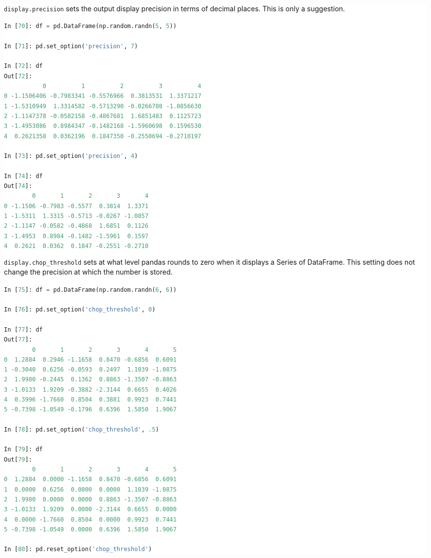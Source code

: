 ``display.precision`` sets the output display precision in terms of decimal places.
This is only a suggestion.

``` python
In [70]: df = pd.DataFrame(np.random.randn(5, 5))

In [71]: pd.set_option('precision', 7)

In [72]: df
Out[72]: 
           0          1          2          3          4
0 -1.1506406 -0.7983341 -0.5576966  0.3813531  1.3371217
1 -1.5310949  1.3314582 -0.5713290 -0.0266708 -1.0856630
2 -1.1147378 -0.0582158 -0.4867681  1.6851483  0.1125723
3 -1.4953086  0.8984347 -0.1482168 -1.5960698  0.1596530
4  0.2621358  0.0362196  0.1847350 -0.2550694 -0.2710197

In [73]: pd.set_option('precision', 4)

In [74]: df
Out[74]: 
        0       1       2       3       4
0 -1.1506 -0.7983 -0.5577  0.3814  1.3371
1 -1.5311  1.3315 -0.5713 -0.0267 -1.0857
2 -1.1147 -0.0582 -0.4868  1.6851  0.1126
3 -1.4953  0.8984 -0.1482 -1.5961  0.1597
4  0.2621  0.0362  0.1847 -0.2551 -0.2710
```

``display.chop_threshold`` sets at what level pandas rounds to zero when
it displays a Series of DataFrame. This setting does not change the
precision at which the number is stored.

``` python
In [75]: df = pd.DataFrame(np.random.randn(6, 6))

In [76]: pd.set_option('chop_threshold', 0)

In [77]: df
Out[77]: 
        0       1       2       3       4       5
0  1.2884  0.2946 -1.1658  0.8470 -0.6856  0.6091
1 -0.3040  0.6256 -0.0593  0.2497  1.1039 -1.0875
2  1.9980 -0.2445  0.1362  0.8863 -1.3507 -0.8863
3 -1.0133  1.9209 -0.3882 -2.3144  0.6655  0.4026
4  0.3996 -1.7660  0.8504  0.3881  0.9923  0.7441
5 -0.7398 -1.0549 -0.1796  0.6396  1.5850  1.9067

In [78]: pd.set_option('chop_threshold', .5)

In [79]: df
Out[79]: 
        0       1       2       3       4       5
0  1.2884  0.0000 -1.1658  0.8470 -0.6856  0.6091
1  0.0000  0.6256  0.0000  0.0000  1.1039 -1.0875
2  1.9980  0.0000  0.0000  0.8863 -1.3507 -0.8863
3 -1.0133  1.9209  0.0000 -2.3144  0.6655  0.0000
4  0.0000 -1.7660  0.8504  0.0000  0.9923  0.7441
5 -0.7398 -1.0549  0.0000  0.6396  1.5850  1.9067

In [80]: pd.reset_option('chop_threshold')
```
